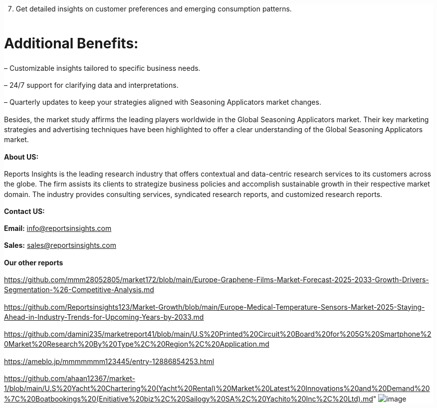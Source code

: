 7. Get detailed insights on customer preferences and emerging consumption patterns.

# <strong>Additional Benefits:</strong>

– Customizable insights tailored to specific business needs.

– 24/7 support for clarifying data and interpretations.

– Quarterly updates to keep your strategies aligned with Seasoning Applicators market changes.

Besides, the market study affirms the leading players worldwide in the Global Seasoning Applicators market. Their key marketing strategies and advertising techniques have been highlighted to offer a clear understanding of the Global Seasoning Applicators market.

<strong><strong>About US</strong>:</strong>

Reports Insights is the leading research industry that offers contextual and data-centric research services to its customers across the globe. The firm assists its clients to strategize business policies and accomplish sustainable growth in their respective market domain. The industry provides consulting services, syndicated research reports, and customized research reports.

<strong>Contact US:</strong>

<p class=><b>Email:</b> <a href=mailto:info@reportsinsights.com>info@reportsinsights.com</a></p>
<p class=><b>Sales:</b> <a href=mailto:sales@reportsinsights.com>sales@reportsinsights.com</a></p>

<strong>Our other reports</strong>

<a href=https://github.com/mmm28052805/market172/blob/main/Europe-Graphene-Films-Market-Forecast-2025-2033-Growth-Drivers-Segmentation-%26-Competitive-Analysis.md>https://github.com/mmm28052805/market172/blob/main/Europe-Graphene-Films-Market-Forecast-2025-2033-Growth-Drivers-Segmentation-%26-Competitive-Analysis.md</a>

<a href=https://github.com/Reportsinsights123/Market-Growth/blob/main/Europe-Medical-Temperature-Sensors-Market-2025-Staying-Ahead-in-Industry-Trends-for-Upcoming-Years-by-2033.md>https://github.com/Reportsinsights123/Market-Growth/blob/main/Europe-Medical-Temperature-Sensors-Market-2025-Staying-Ahead-in-Industry-Trends-for-Upcoming-Years-by-2033.md</a>

<a href=https://github.com/damini235/marketreport41/blob/main/U.S%20Printed%20Circuit%20Board%20for%205G%20Smartphone%20Market%20Research%20By%20Type%2C%20Region%2C%20Application.md>https://github.com/damini235/marketreport41/blob/main/U.S%20Printed%20Circuit%20Board%20for%205G%20Smartphone%20Market%20Research%20By%20Type%2C%20Region%2C%20Application.md</a>

<a href=https://ameblo.jp/mmmmmmm123445/entry-12886854253.html>https://ameblo.jp/mmmmmmm123445/entry-12886854253.html</a>

<a href=https://github.com/ahaan12367/market-1/blob/main/U.S%20Yacht%20Chartering%20(Yacht%20Rental)%20Market%20Latest%20Innovations%20and%20Demand%20%7C%20Boatbookings%20(Enitiative%20biz%2C%20Sailogy%20SA%2C%20Yachito%20Inc%2C%20Ltd).md>https://github.com/ahaan12367/market-1/blob/main/U.S%20Yacht%20Chartering%20(Yacht%20Rental)%20Market%20Latest%20Innovations%20and%20Demand%20%7C%20Boatbookings%20(Enitiative%20biz%2C%20Sailogy%20SA%2C%20Yachito%20Inc%2C%20Ltd).md</a>"
![image](https://github.com/user-attachments/assets/0105dc72-910f-4d99-8258-ecf8bf71da21)

